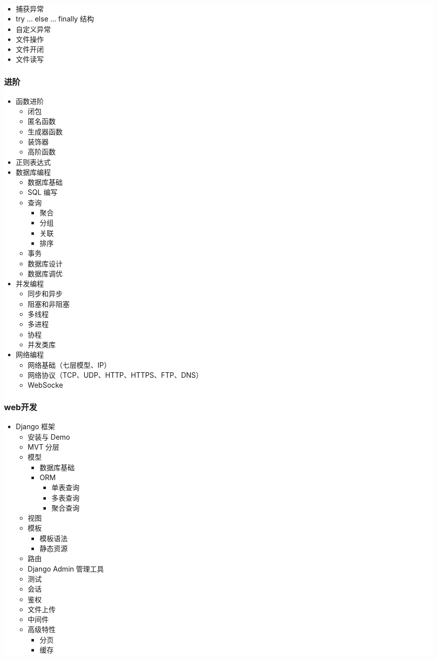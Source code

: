   - 捕获异常
  - try ... else ... finally 结构
  - 自定义异常
-  文件操作
  - 文件开闭
  - 文件读写

### 进阶

- 函数进阶
  - 闭包
  - 匿名函数
  - 生成器函数
  - 装饰器
  - 高阶函数
- 正则表达式
- 数据库编程
  - 数据库基础
  - SQL 编写
  - 查询
    - 聚合
    - 分组
    - 关联
    - 排序
  - 事务
  - 数据库设计
  - 数据库调优
- 并发编程
  - 同步和异步
  - 阻塞和非阻塞
  - 多线程
  - 多进程
  - 协程
  - 并发类库
- 网络编程
  - 网络基础（七层模型、IP）
  - 网络协议（TCP、UDP、HTTP、HTTPS、FTP、DNS）
  - WebSocke

### web开发

- Django 框架
  - 安装与 Demo
  - MVT 分层
  - 模型
    - 数据库基础
    - ORM
      - 单表查询
      - 多表查询
      - 聚合查询
  - 视图
  - 模板
    - 模板语法
    - 静态资源
  - 路由
  - Django Admin 管理工具
  - 测试
  - 会话
  - 鉴权
  - 文件上传
  - 中间件
  - 高级特性
    - 分页
    - 缓存